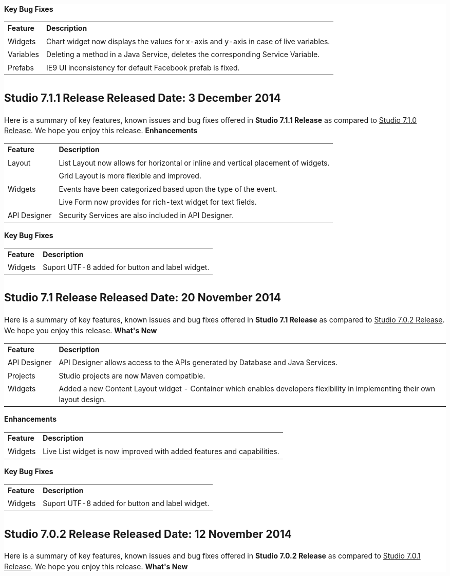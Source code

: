 **Key Bug Fixes**

<table><tbody><tr><td><strong>Feature</strong></td><td><strong>Description</strong></td></tr><tr><td nowrap="nowrap">Widgets</td><td>Chart widget now displays the values for x-axis and y-axis in case of live variables.</td></tr><tr><td nowrap="nowrap">Variables</td><td>Deleting a method in a Java Service, deletes the corresponding Service Variable.</td></tr><tr><td nowrap="nowrap">Prefabs</td><td>IE9 UI inconsistency for default Facebook prefab is fixed.</td></tr></tbody></table>

## Studio 7.1.1 Release Released Date: 3 December 2014

Here is a summary of key features, known issues and bug fixes offered in **Studio 7.1.1 Release** as compared to [Studio 7.1.0 Release](#710). We hope you enjoy this release. **Enhancements**

<table><tbody><tr><td><strong>Feature</strong></td><td><strong>Description</strong></td></tr><tr><td nowrap="nowrap">Layout</td><td>List Layout now allows for horizontal or inline and vertical placement of widgets.</td></tr><tr><td nowrap="nowrap"></td><td>Grid Layout is more flexible and improved.</td></tr><tr><td nowrap="nowrap">Widgets</td><td>Events have been categorized based upon the type of the event.</td></tr><tr><td nowrap="nowrap"></td><td>Live Form now provides for rich-text widget for text fields.</td></tr><tr><td nowrap="nowrap">API Designer</td><td>Security Services are also included in API Designer.</td></tr></tbody></table>

**Key Bug Fixes**

<table><tbody><tr><td><strong>Feature</strong></td><td><strong>Description</strong></td></tr><tr><td nowrap="nowrap">Widgets</td><td>Suport UTF-8 added for button and label widget.</td></tr></tbody></table>

## Studio 7.1 Release Released Date: 20 November 2014

Here is a summary of key features, known issues and bug fixes offered in **Studio 7.1 Release** as compared to [Studio 7.0.2 Release](#702 "WaveMaker Studio 7.0.x Release Notes"). We hope you enjoy this release. **What's New**

<table><tbody><tr><td><strong>Feature</strong></td><td><strong>Description</strong></td></tr><tr><td nowrap="nowrap">API Designer</td><td>API Designer allows access to the APIs generated by Database and Java Services.</td></tr><tr><td nowrap="nowrap">Projects</td><td>Studio projects are now Maven compatible.</td></tr><tr><td nowrap="nowrap">Widgets</td><td>Added a new Content Layout widget - Container which enables developers flexibility in implementing their own layout design.</td></tr></tbody></table>

**Enhancements**

<table><tbody><tr><td><strong>Feature</strong></td><td><strong>Description</strong></td></tr><tr><td nowrap="nowrap">Widgets</td><td>Live List widget is now improved with added features and capabilities.</td></tr></tbody></table>

**Key Bug Fixes**

<table><tbody><tr><td><strong>Feature</strong></td><td><strong>Description</strong></td></tr><tr><td nowrap="nowrap">Widgets</td><td>Suport UTF-8 added for button and label widget.</td></tr></tbody></table>

## Studio 7.0.2 Release Released Date: 12 November 2014

Here is a summary of key features, known issues and bug fixes offered in **Studio 7.0.2 Release** as compared to [Studio 7.0.1 Release](#701). We hope you enjoy this release. **What's New**
